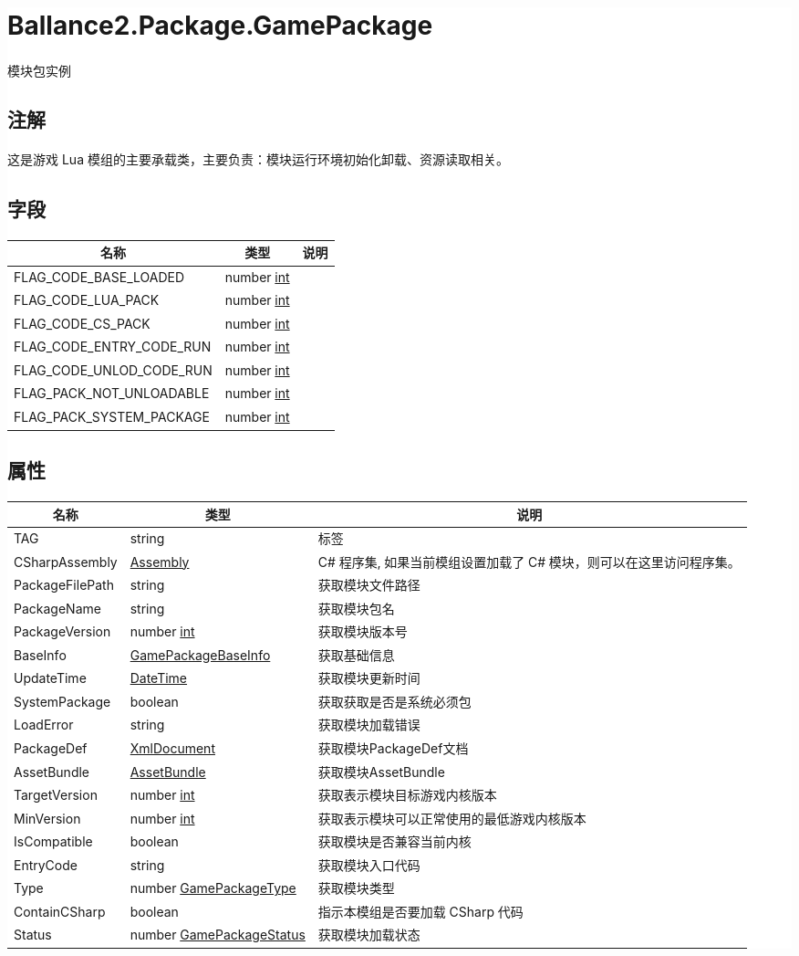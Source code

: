 ﻿# Ballance2.Package.GamePackage 
模块包实例

## 注解

这是游戏 Lua 模组的主要承载类，主要负责：模块运行环境初始化卸载、资源读取相关。

## 字段

|名称|类型|说明|
|---|---|---|
|FLAG_CODE_BASE_LOADED|number [int](../types.md)||
|FLAG_CODE_LUA_PACK|number [int](../types.md)||
|FLAG_CODE_CS_PACK|number [int](../types.md)||
|FLAG_CODE_ENTRY_CODE_RUN|number [int](../types.md)||
|FLAG_CODE_UNLOD_CODE_RUN|number [int](../types.md)||
|FLAG_PACK_NOT_UNLOADABLE|number [int](../types.md)||
|FLAG_PACK_SYSTEM_PACKAGE|number [int](../types.md)||
## 属性

|名称|类型|说明|
|---|---|---|
|TAG|string |标签|
|CSharpAssembly|[Assembly](https://docs.microsoft.com/zh-cn/dotnet/api/System.Reflection.Assembly) |C# 程序集, 如果当前模组设置加载了 C# 模块，则可以在这里访问程序集。|
|PackageFilePath|string |获取模块文件路径|
|PackageName|string |获取模块包名|
|PackageVersion|number [int](../types.md)|获取模块版本号|
|BaseInfo|[GamePackageBaseInfo](./Ballance2.Package.GamePackageBaseInfo.md) |获取基础信息|
|UpdateTime|[DateTime](https://docs.microsoft.com/zh-cn/dotnet/api/System.DateTime) |获取模块更新时间|
|SystemPackage|boolean |获取获取是否是系统必须包|
|LoadError|string |获取模块加载错误|
|PackageDef|[XmlDocument](https://docs.microsoft.com/zh-cn/dotnet/api/System.Xml.XmlDocument) |获取模块PackageDef文档|
|AssetBundle|[AssetBundle](https://docs.unity3d.com/ScriptReference/AssetBundle.html) |获取模块AssetBundle|
|TargetVersion|number [int](../types.md)|获取表示模块目标游戏内核版本|
|MinVersion|number [int](../types.md)|获取表示模块可以正常使用的最低游戏内核版本|
|IsCompatible|boolean |获取模块是否兼容当前内核|
|EntryCode|string |获取模块入口代码|
|Type|number [GamePackageType](./Ballance2.Package.GamePackageType.md)|获取模块类型|
|ContainCSharp|boolean |指示本模组是否要加载 CSharp 代码|
|Status|number [GamePackageStatus](./Ballance2.Package.GamePackageStatus.md)|获取模块加载状态|
